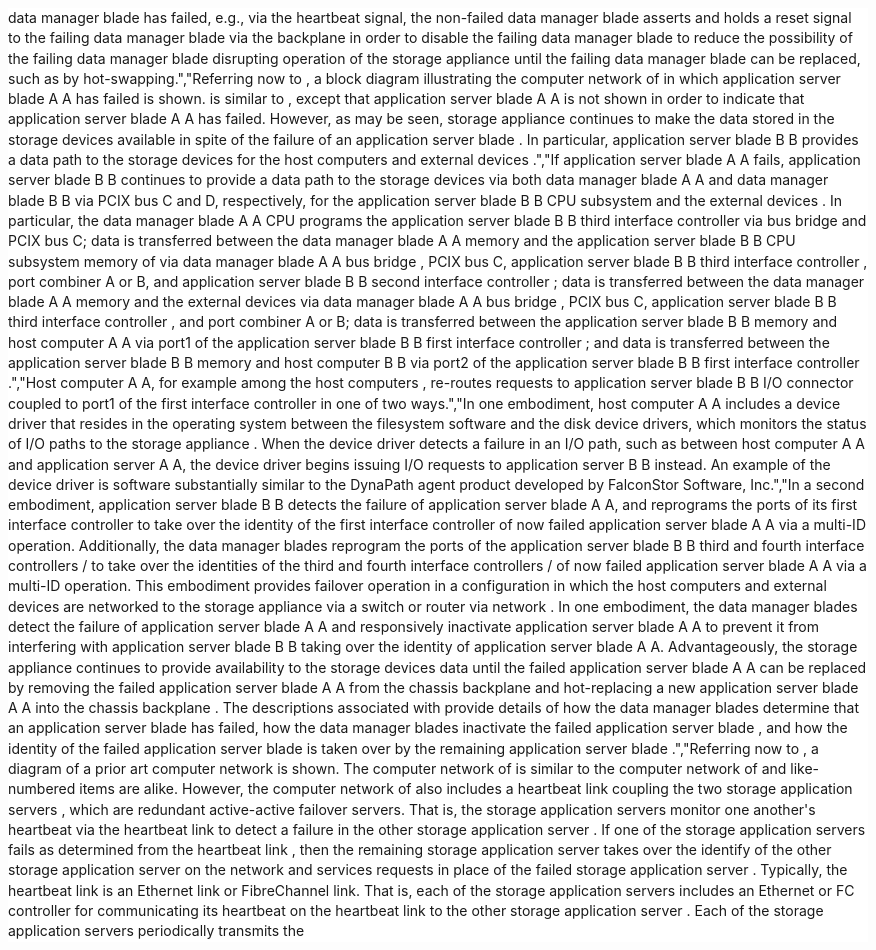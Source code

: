data manager blade  has failed, e.g., via the heartbeat signal, the non-failed data manager blade  asserts and holds a reset signal to the failing data manager blade  via the backplane  in order to disable the failing data manager blade  to reduce the possibility of the failing data manager blade  disrupting operation of the storage appliance  until the failing data manager blade  can be replaced, such as by hot-swapping.","Referring now to , a block diagram illustrating the computer network  of  in which application server blade A A has failed is shown.  is similar to , except that application server blade A A is not shown in order to indicate that application server blade A A has failed. However, as may be seen, storage appliance  continues to make the data stored in the storage devices  available in spite of the failure of an application server blade . In particular, application server blade B B provides a data path to the storage devices  for the host computers  and external devices .","If application server blade A A fails, application server blade B B continues to provide a data path to the storage devices  via both data manager blade A A and data manager blade B B via PCIX bus C and D, respectively, for the application server blade B B CPU subsystem  and the external devices . In particular, the data manager blade A A CPU  programs the application server blade B B third interface controller  via bus bridge  and PCIX bus C; data is transferred between the data manager blade A A memory  and the application server blade B B CPU subsystem  memory  of  via data manager blade A A bus bridge , PCIX bus C, application server blade B B third interface controller , port combiner A or B, and application server blade B B second interface controller ; data is transferred between the data manager blade A A memory  and the external devices  via data manager blade A A bus bridge , PCIX bus C, application server blade B B third interface controller , and port combiner A or B; data is transferred between the application server blade B B memory  and host computer A A via port1 of the application server blade B B first interface controller ; and data is transferred between the application server blade B B memory  and host computer B B via port2 of the application server blade B B first interface controller .","Host computer A A, for example among the host computers , re-routes requests to application server blade B B I\/O connector  coupled to port1 of the first interface controller  in one of two ways.","In one embodiment, host computer A A includes a device driver that resides in the operating system between the filesystem software and the disk device drivers, which monitors the status of I\/O paths to the storage appliance . When the device driver detects a failure in an I\/O path, such as between host computer A A and application server A A, the device driver begins issuing I\/O requests to application server B B instead. An example of the device driver is software substantially similar to the DynaPath agent product developed by FalconStor Software, Inc.","In a second embodiment, application server blade B B detects the failure of application server blade A A, and reprograms the ports of its first interface controller  to take over the identity of the first interface controller  of now failed application server blade A A via a multi-ID operation. Additionally, the data manager blades  reprogram the ports of the application server blade B B third and fourth interface controllers \/ to take over the identities of the third and fourth interface controllers \/ of now failed application server blade A A via a multi-ID operation. This embodiment provides failover operation in a configuration in which the host computers  and external devices  are networked to the storage appliance  via a switch or router via network . In one embodiment, the data manager blades  detect the failure of application server blade A A and responsively inactivate application server blade A A to prevent it from interfering with application server blade B B taking over the identity of application server blade A A. Advantageously, the storage appliance  continues to provide availability to the storage devices  data until the failed application server blade A A can be replaced by removing the failed application server blade A A from the chassis  backplane  and hot-replacing a new application server blade A A into the chassis  backplane . The descriptions associated with  provide details of how the data manager blades  determine that an application server blade  has failed, how the data manager blades  inactivate the failed application server blade , and how the identity of the failed application server blade  is taken over by the remaining application server blade .","Referring now to , a diagram of a prior art computer network  is shown. The computer network  of  is similar to the computer network  of  and like-numbered items are alike. However, the computer network  of  also includes a heartbeat link  coupling the two storage application servers , which are redundant active-active failover servers. That is, the storage application servers  monitor one another's heartbeat via the heartbeat link  to detect a failure in the other storage application server . If one of the storage application servers  fails as determined from the heartbeat link , then the remaining storage application server  takes over the identify of the other storage application server  on the network  and services requests in place of the failed storage application server . Typically, the heartbeat link  is an Ethernet link or FibreChannel link. That is, each of the storage application servers  includes an Ethernet or FC controller for communicating its heartbeat on the heartbeat link  to the other storage application server . Each of the storage application servers  periodically transmits the